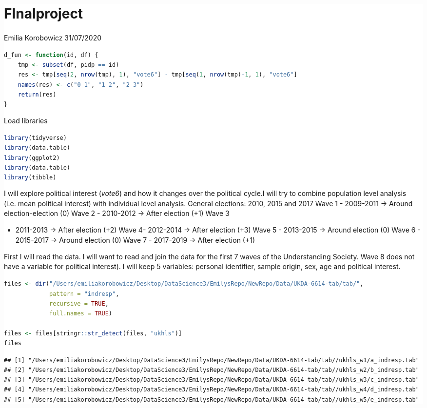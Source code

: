 FInalproject
================
Emilia Korobowicz
31/07/2020

``` r
d_fun <- function(id, df) {
    tmp <- subset(df, pidp == id)
    res <- tmp[seq(2, nrow(tmp), 1), "vote6"] - tmp[seq(1, nrow(tmp)-1, 1), "vote6"]
    names(res) <- c("0_1", "1_2", "2_3")
    return(res)
}
```

Load libraries

``` r
library(tidyverse)
library(data.table)
library(ggplot2)
library(data.table)
library(tibble)
```

I will explore political interest (*vote6*) and how it changes over the
political cycle.I will try to combine population level analysis
(i.e. mean political interest) with individual level analysis. General
elections: 2010, 2015 and 2017 Wave 1 - 2009-2011 -\> Around
election-election (0) Wave 2 - 2010-2012 -\> After election (+1) Wave 3
- 2011-2013 -\> After election (+2) Wave 4- 2012-2014 -\> After election
(+3) Wave 5 - 2013-2015 -\> Around election (0) Wave 6 - 2015-2017 -\>
Around election (0) Wave 7 - 2017-2019 -\> After election (+1)

First I will read the data. I will want to read and join the data for
the first 7 waves of the Understanding Society. Wave 8 does not have a
variable for political interest). I will keep 5 variables: personal
identifier, sample origin, sex, age and political
interest.

``` r
files <- dir("/Users/emiliakorobowicz/Desktop/DataScience3/EmilysRepo/NewRepo/Data/UKDA-6614-tab/tab/",
             pattern = "indresp",
             recursive = TRUE,
             full.names = TRUE)

files <- files[stringr::str_detect(files, "ukhls")]
files
```

    ## [1] "/Users/emiliakorobowicz/Desktop/DataScience3/EmilysRepo/NewRepo/Data/UKDA-6614-tab/tab//ukhls_w1/a_indresp.tab"
    ## [2] "/Users/emiliakorobowicz/Desktop/DataScience3/EmilysRepo/NewRepo/Data/UKDA-6614-tab/tab//ukhls_w2/b_indresp.tab"
    ## [3] "/Users/emiliakorobowicz/Desktop/DataScience3/EmilysRepo/NewRepo/Data/UKDA-6614-tab/tab//ukhls_w3/c_indresp.tab"
    ## [4] "/Users/emiliakorobowicz/Desktop/DataScience3/EmilysRepo/NewRepo/Data/UKDA-6614-tab/tab//ukhls_w4/d_indresp.tab"
    ## [5] "/Users/emiliakorobowicz/Desktop/DataScience3/EmilysRepo/NewRepo/Data/UKDA-6614-tab/tab//ukhls_w5/e_indresp.tab"